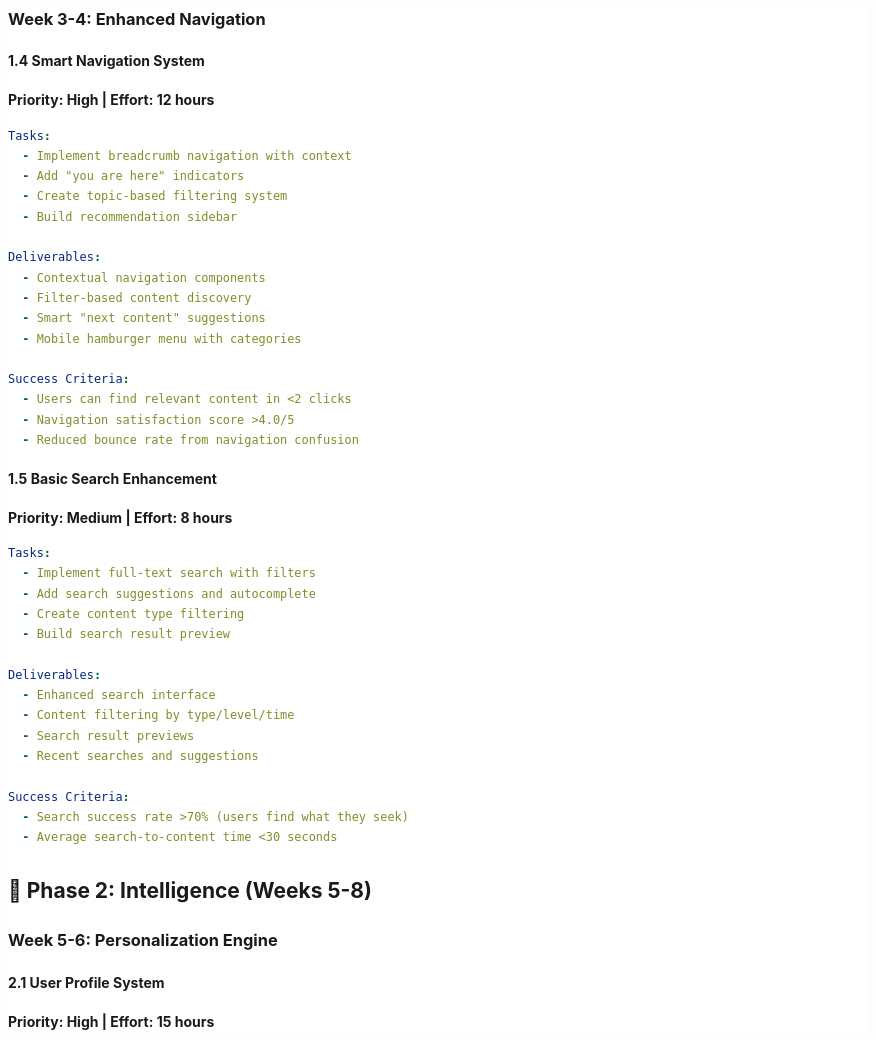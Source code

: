 ### Week 3-4: Enhanced Navigation

#### 1.4 Smart Navigation System
**Priority: High | Effort: 12 hours**

```yaml
Tasks:
  - Implement breadcrumb navigation with context
  - Add "you are here" indicators
  - Create topic-based filtering system
  - Build recommendation sidebar

Deliverables:
  - Contextual navigation components
  - Filter-based content discovery
  - Smart "next content" suggestions
  - Mobile hamburger menu with categories

Success Criteria:
  - Users can find relevant content in <2 clicks
  - Navigation satisfaction score >4.0/5
  - Reduced bounce rate from navigation confusion
```

#### 1.5 Basic Search Enhancement
**Priority: Medium | Effort: 8 hours**

```yaml
Tasks:
  - Implement full-text search with filters
  - Add search suggestions and autocomplete
  - Create content type filtering
  - Build search result preview

Deliverables:
  - Enhanced search interface
  - Content filtering by type/level/time
  - Search result previews
  - Recent searches and suggestions

Success Criteria:
  - Search success rate >70% (users find what they seek)
  - Average search-to-content time <30 seconds
```

## 🤖 Phase 2: Intelligence (Weeks 5-8)

### Week 5-6: Personalization Engine

#### 2.1 User Profile System
**Priority: High | Effort: 15 hours**
